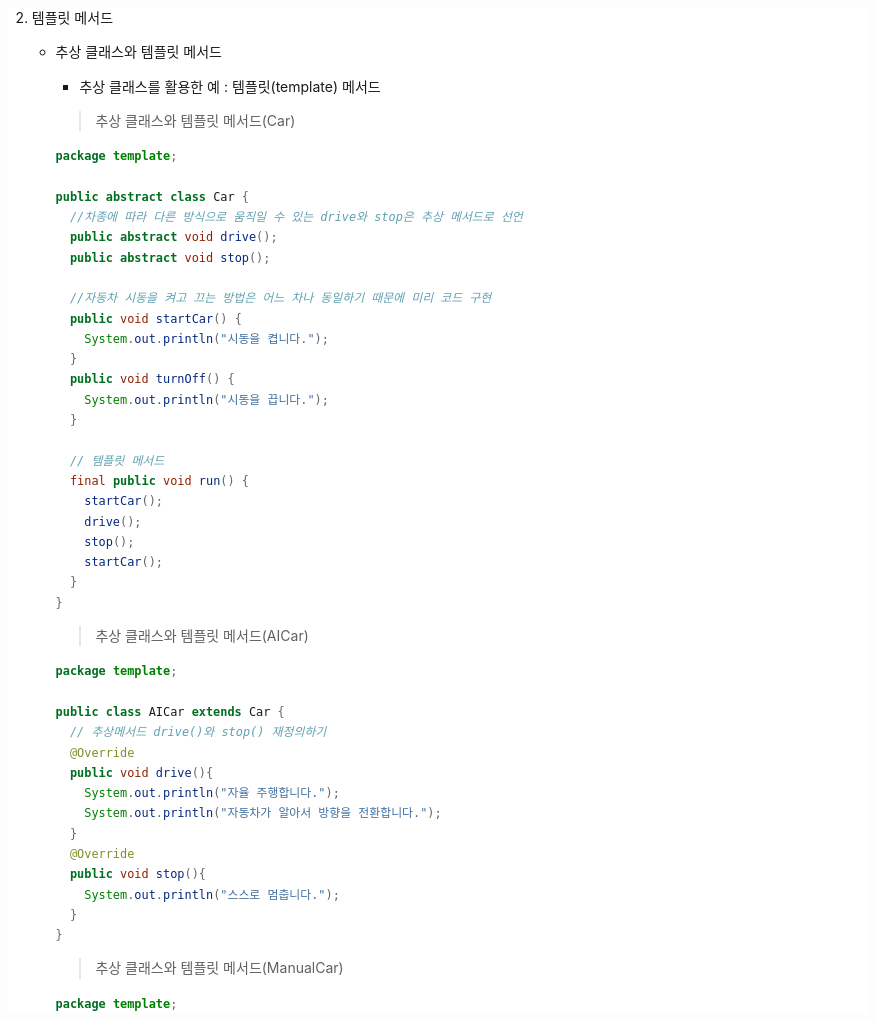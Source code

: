 2. 템플릿 메서드
    - 추상 클래스와 템플릿 메서드

         - 추상 클래스를 활용한 예 : 템플릿(template) 메서드

         >  추상 클래스와 템플릿 메서드(Car)

        ```java
        package template;

        public abstract class Car {
          //차종에 따라 다른 방식으로 움직일 수 있는 drive와 stop은 추상 메서드로 선언
          public abstract void drive();
          public abstract void stop();

          //자동차 시동을 켜고 끄는 방법은 어느 차나 동일하기 때문에 미리 코드 구현
          public void startCar() {
            System.out.println("시동을 켭니다.");
          }
          public void turnOff() {
            System.out.println("시동을 끕니다.");
          }

          // 템플릿 메서드
          final public void run() {
            startCar();
            drive();
            stop();
            startCar();
          }
        }
        ```

         > 추상 클래스와 템플릿 메서드(AICar)

        ```java
        package template;

        public class AICar extends Car {
          // 추상메서드 drive()와 stop() 재정의하기
          @Override
          public void drive(){
            System.out.println("자율 주행합니다.");
            System.out.println("자동차가 알아서 방향을 전환합니다.");
          }
          @Override
          public void stop(){
            System.out.println("스스로 멈춥니다.");
          }
        }
        ```

         > 추상 클래스와 템플릿 메서드(ManualCar)

        ```java
        package template;
